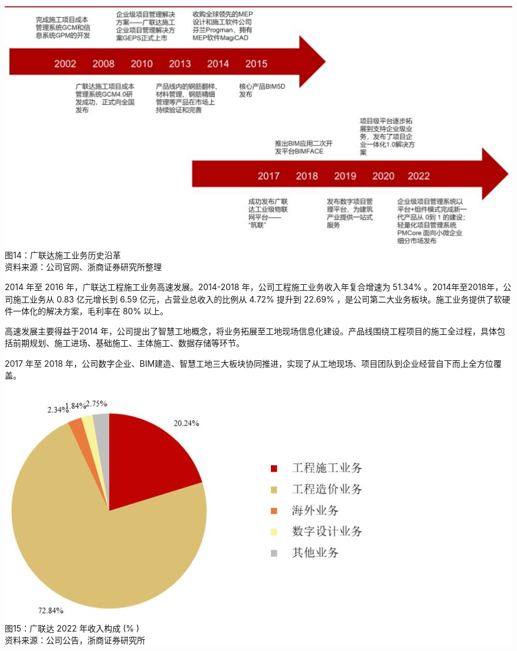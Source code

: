 ![](images/e71be2b014914897f179864beca7c95780d646f2e43cbd2d4fadf213f1547d33.jpg)  
图14：广联达施工业务历史沿革  
资料来源：公司官网、浙商证券研究所整理

2014 年至 2016 年，广联达工程施工业务高速发展。2014-2018 年，公司工程施工业务收入年复合增速为 $5 1 . 3 4 \%$ 。2014年至2018年，公司施工业务从 0.83 亿元增长到 6.59 亿元，占营业总收入的比例从 $4 . 7 2 \%$ 提升到 $2 2 . 6 9 \%$ ，是公司第二大业务板块。施工业务提供了软硬件一体化的解决方案，毛利率在 $80 \%$ 以上。

高速发展主要得益于2014 年，公司提出了智慧工地概念，将业务拓展至工地现场信息化建设。产品线围绕工程项目的施工全过程，具体包括前期规划、施工进场、基础施工、主体施工、数据存储等环节。

2017 年至 2018 年，公司数字企业、BIM建造、智慧工地三大板块协同推进，实现了从工地现场、项目团队到企业经营自下而上全方位覆盖。

![](images/123e4b999c41a9735c4ff893823a331a4c98326af67b6ea321c9fb044f95a789.jpg)  
图15：广联达 2022 年收入构成 $( \%$ )  
资料来源：公司公告，浙商证券研究所

